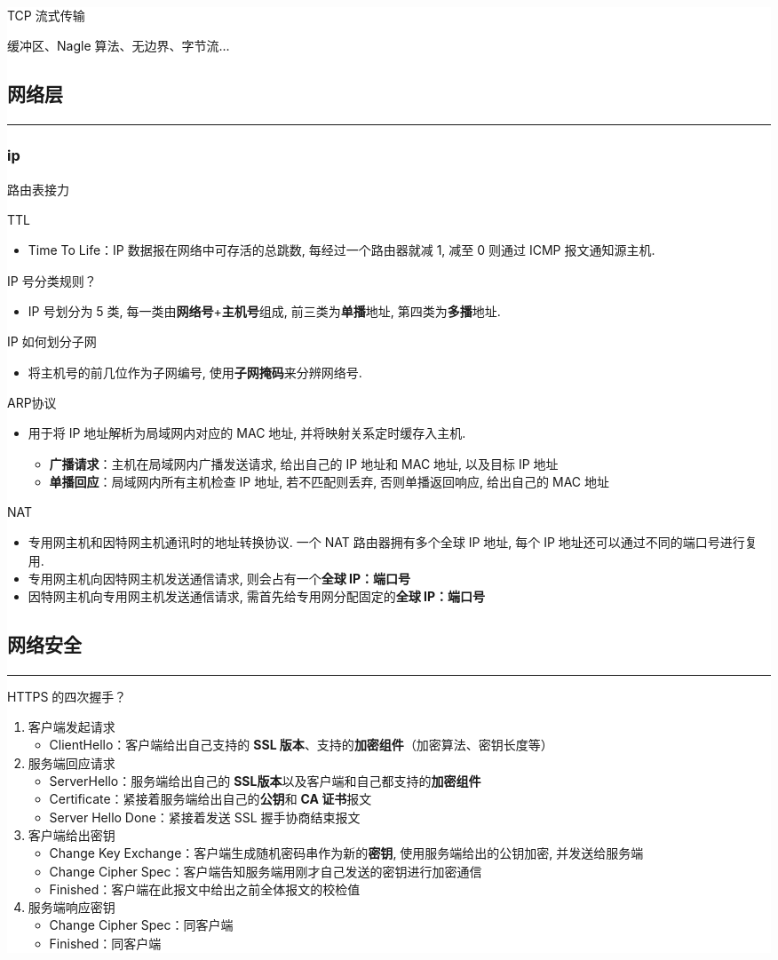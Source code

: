 TCP 流式传输

缓冲区、Nagle 算法、无边界、字节流...

## 网络层

---

### ip

路由表接力

TTL

* Time To Life：IP 数据报在网络中可存活的总跳数, 每经过一个路由器就减 1, 减至 0 则通过 ICMP 报文通知源主机.
  
IP 号分类规则？

* IP 号划分为 5 类, 每一类由**网络号**+**主机号**组成, 前三类为**单播**地址, 第四类为**多播**地址.  
  
IP 如何划分子网

* 将主机号的前几位作为子网编号, 使用**子网掩码**来分辨网络号.
  
ARP协议

* 用于将 IP 地址解析为局域网内对应的 MAC 地址, 并将映射关系定时缓存入主机.

  * **广播请求**：主机在局域网内广播发送请求, 给出自己的 IP 地址和 MAC 地址, 以及目标 IP 地址
  * **单播回应**：局域网内所有主机检查 IP 地址, 若不匹配则丢弃, 否则单播返回响应, 给出自己的 MAC 地址
  
NAT

* 专用网主机和因特网主机通讯时的地址转换协议.  一个 NAT 路由器拥有多个全球 IP 地址, 每个 IP 地址还可以通过不同的端口号进行复用.  
* 专用网主机向因特网主机发送通信请求, 则会占有一个**全球 IP：端口号**
* 因特网主机向专用网主机发送通信请求, 需首先给专用网分配固定的**全球 IP：端口号**
  
## 网络安全

---

HTTPS 的四次握手？

1. 客户端发起请求
   * ClientHello：客户端给出自己支持的 **SSL 版本**、支持的**加密组件**（加密算法、密钥长度等）
2. 服务端回应请求
   * ServerHello：服务端给出自己的 **SSL版本**以及客户端和自己都支持的**加密组件**
   * Certificate：紧接着服务端给出自己的**公钥**和 **CA 证书**报文
   * Server Hello Done：紧接着发送 SSL 握手协商结束报文
3. 客户端给出密钥
   * Change Key Exchange：客户端生成随机密码串作为新的**密钥**, 使用服务端给出的公钥加密, 并发送给服务端
   * Change Cipher Spec：客户端告知服务端用刚才自己发送的密钥进行加密通信
   * Finished：客户端在此报文中给出之前全体报文的校检值
4. 服务端响应密钥
   * Change Cipher Spec：同客户端
   * Finished：同客户端
  
